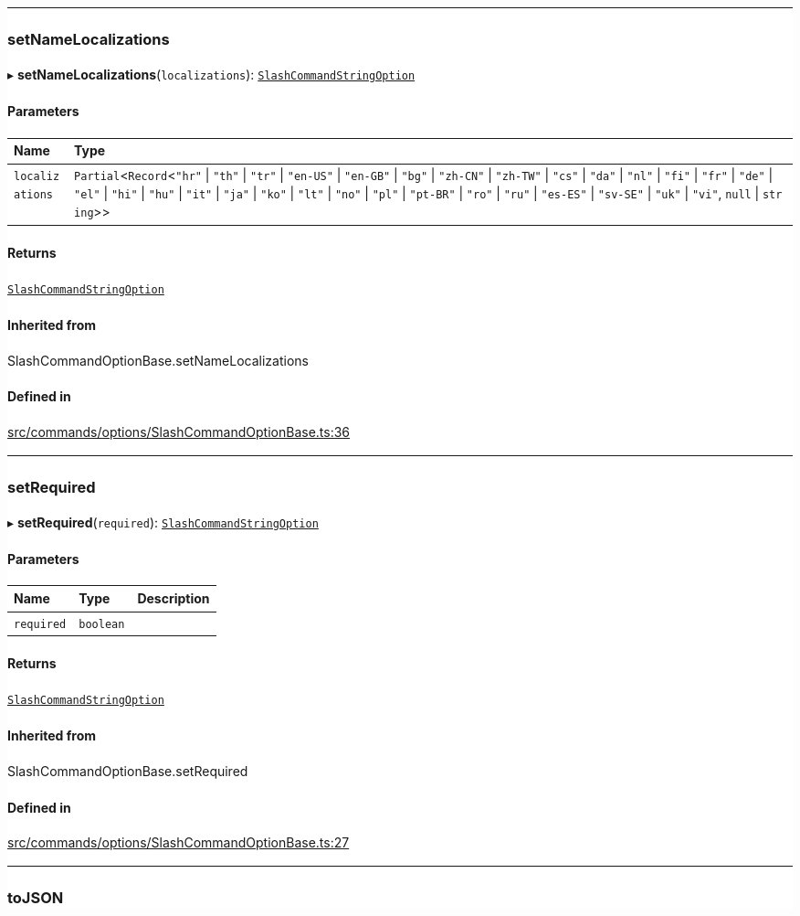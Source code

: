 ___

### setNameLocalizations

▸ **setNameLocalizations**(`localizations`): [`SlashCommandStringOption`](SlashCommandStringOption.md)

#### Parameters

| Name | Type |
| :------ | :------ |
| `localizations` | `Partial`<`Record`<``"hr"`` \| ``"th"`` \| ``"tr"`` \| ``"en-US"`` \| ``"en-GB"`` \| ``"bg"`` \| ``"zh-CN"`` \| ``"zh-TW"`` \| ``"cs"`` \| ``"da"`` \| ``"nl"`` \| ``"fi"`` \| ``"fr"`` \| ``"de"`` \| ``"el"`` \| ``"hi"`` \| ``"hu"`` \| ``"it"`` \| ``"ja"`` \| ``"ko"`` \| ``"lt"`` \| ``"no"`` \| ``"pl"`` \| ``"pt-BR"`` \| ``"ro"`` \| ``"ru"`` \| ``"es-ES"`` \| ``"sv-SE"`` \| ``"uk"`` \| ``"vi"``, ``null`` \| `string`\>\> |

#### Returns

[`SlashCommandStringOption`](SlashCommandStringOption.md)

#### Inherited from

SlashCommandOptionBase.setNameLocalizations

#### Defined in

[src/commands/options/SlashCommandOptionBase.ts:36](https://github.com/ssMMiles/interactions.ts/blob/df1cc9e/packages/builders/src/commands/options/SlashCommandOptionBase.ts#L36)

___

### setRequired

▸ **setRequired**(`required`): [`SlashCommandStringOption`](SlashCommandStringOption.md)

#### Parameters

| Name | Type | Description |
| :------ | :------ | :------ |
| `required` | `boolean` |  |

#### Returns

[`SlashCommandStringOption`](SlashCommandStringOption.md)

#### Inherited from

SlashCommandOptionBase.setRequired

#### Defined in

[src/commands/options/SlashCommandOptionBase.ts:27](https://github.com/ssMMiles/interactions.ts/blob/df1cc9e/packages/builders/src/commands/options/SlashCommandOptionBase.ts#L27)

___

### toJSON
